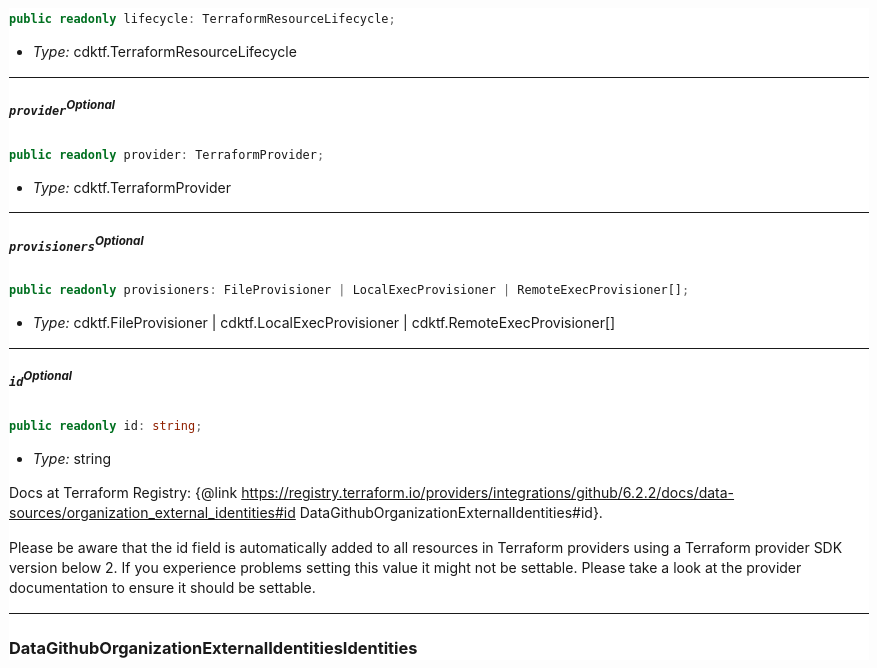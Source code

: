 ```typescript
public readonly lifecycle: TerraformResourceLifecycle;
```

- *Type:* cdktf.TerraformResourceLifecycle

---

##### `provider`<sup>Optional</sup> <a name="provider" id="@cdktf/provider-github.dataGithubOrganizationExternalIdentities.DataGithubOrganizationExternalIdentitiesConfig.property.provider"></a>

```typescript
public readonly provider: TerraformProvider;
```

- *Type:* cdktf.TerraformProvider

---

##### `provisioners`<sup>Optional</sup> <a name="provisioners" id="@cdktf/provider-github.dataGithubOrganizationExternalIdentities.DataGithubOrganizationExternalIdentitiesConfig.property.provisioners"></a>

```typescript
public readonly provisioners: FileProvisioner | LocalExecProvisioner | RemoteExecProvisioner[];
```

- *Type:* cdktf.FileProvisioner | cdktf.LocalExecProvisioner | cdktf.RemoteExecProvisioner[]

---

##### `id`<sup>Optional</sup> <a name="id" id="@cdktf/provider-github.dataGithubOrganizationExternalIdentities.DataGithubOrganizationExternalIdentitiesConfig.property.id"></a>

```typescript
public readonly id: string;
```

- *Type:* string

Docs at Terraform Registry: {@link https://registry.terraform.io/providers/integrations/github/6.2.2/docs/data-sources/organization_external_identities#id DataGithubOrganizationExternalIdentities#id}.

Please be aware that the id field is automatically added to all resources in Terraform providers using a Terraform provider SDK version below 2.
If you experience problems setting this value it might not be settable. Please take a look at the provider documentation to ensure it should be settable.

---

### DataGithubOrganizationExternalIdentitiesIdentities <a name="DataGithubOrganizationExternalIdentitiesIdentities" id="@cdktf/provider-github.dataGithubOrganizationExternalIdentities.DataGithubOrganizationExternalIdentitiesIdentities"></a>
